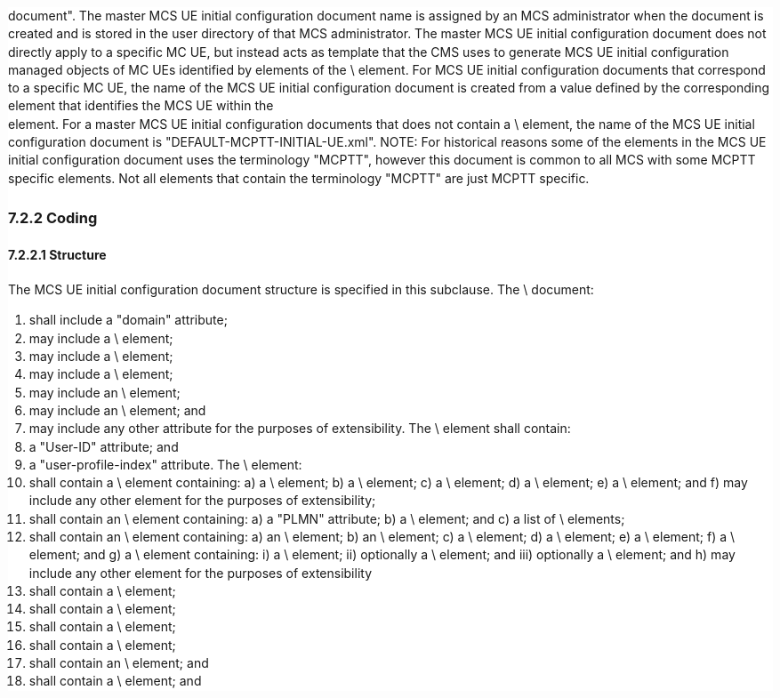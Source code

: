 document\".
The master MCS UE initial configuration document name is assigned by an MCS
administrator when the document is created and is stored in the user directory
of that MCS administrator. The master MCS UE initial configuration document
does not directly apply to a specific MC UE, but instead acts as template that
the CMS uses to generate MCS UE initial configuration managed objects of MC
UEs identified by elements of the \ element. For MCS UE initial
configuration documents that correspond to a specific MC UE, the name of the
MCS UE initial configuration document is created from a value defined by the
corresponding element that identifies the MCS UE within the \
element. For a master MCS UE initial configuration documents that does not
contain a \ element, the name of the MCS UE initial configuration
document is \"DEFAULT-MCPTT-INITIAL-UE.xml\".
NOTE: For historical reasons some of the elements in the MCS UE initial
configuration document uses the terminology \"MCPTT\", however this document
is common to all MCS with some MCPTT specific elements. Not all elements that
contain the terminology \"MCPTT\" are just MCPTT specific.
### 7.2.2 Coding
#### 7.2.2.1 Structure
The MCS UE initial configuration document structure is specified in this
subclause.
The \ document:
1) shall include a \"domain\" attribute;
2) may include a \ element;
3) may include a \ element;
4) may include a \ element;
5) may include an \ element;
6) may include an \ element; and
7) may include any other attribute for the purposes of extensibility.
The \ element shall contain:
1) a \"User-ID\" attribute; and
2) a \"user-profile-index\" attribute.
The \ element:
1) shall contain a \ element containing:
a) a \ element;
b) a \ element;
c) a \ element;
d) a \ element;
e) a \ element; and
f) may include any other element for the purposes of extensibility;
2) shall contain an \ element containing:
a) a \"PLMN\" attribute;
b) a \ element; and
c) a list of \ elements;
3) shall contain an \ element containing:
a) an \ element;
b) an \ element;
c) a \ element;
d) a \ element;
e) a \ element;
f) a \ element; and
g) a \ element containing:
i) a \ element;
ii) optionally a \ element; and
iii) optionally a \ element; and
h) may include any other element for the purposes of extensibility
4) shall contain a \ element;
5) shall contain a \ element;
6) shall contain a \ element;
7) shall contain a \ element;
8) shall contain an \ element; and
9) shall contain a \ element; and